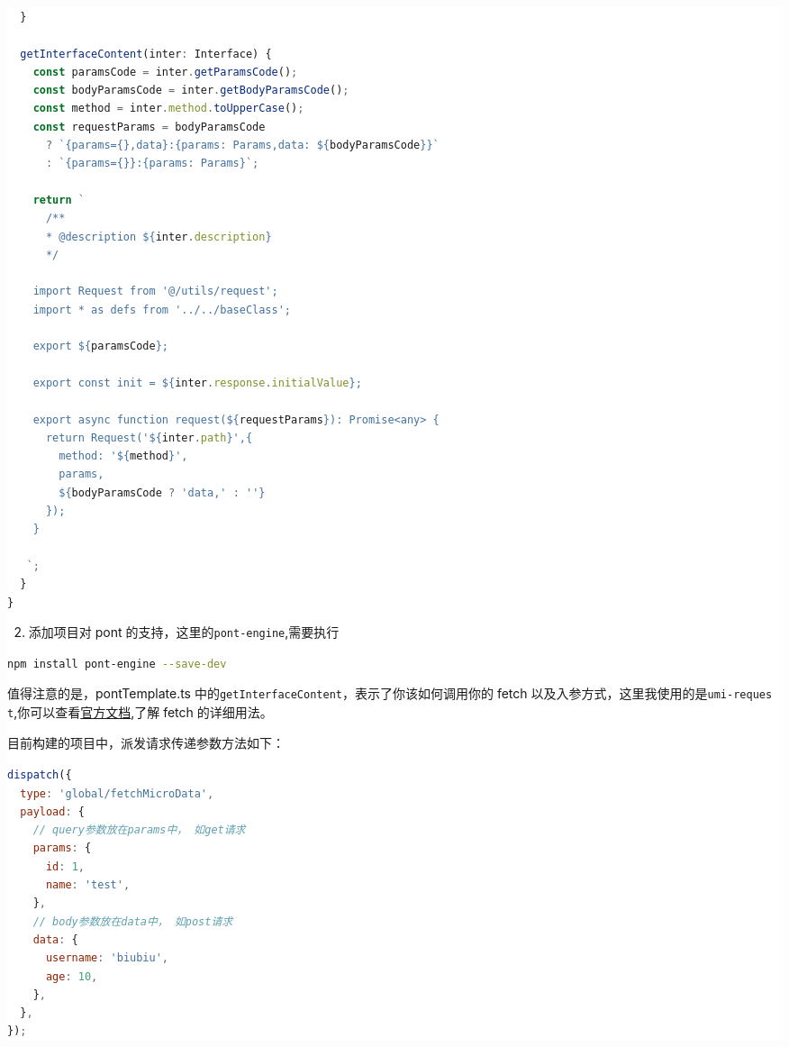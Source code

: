 ```js
  }

  getInterfaceContent(inter: Interface) {
    const paramsCode = inter.getParamsCode();
    const bodyParamsCode = inter.getBodyParamsCode();
    const method = inter.method.toUpperCase();
    const requestParams = bodyParamsCode
      ? `{params={},data}:{params: Params,data: ${bodyParamsCode}}`
      : `{params={}}:{params: Params}`;

    return `
      /**
      * @description ${inter.description}
      */

    import Request from '@/utils/request';
    import * as defs from '../../baseClass';

    export ${paramsCode};

    export const init = ${inter.response.initialValue};

    export async function request(${requestParams}): Promise<any> {
      return Request('${inter.path}',{
        method: '${method}',
        params,
        ${bodyParamsCode ? 'data,' : ''}
      });
    }

   `;
  }
}
```

2. 添加项目对 pont 的支持，这里的`pont-engine`,需要执行

```sh
npm install pont-engine --save-dev
```

值得注意的是，pontTemplate.ts 中的`getInterfaceContent`，表示了你该如何调用你的 fetch 以及入参方式，这里我使用的是`umi-request`,你可以查看[官方文档](https://github.com/umijs/umi-request),了解 fetch 的详细用法。

目前构建的项目中，派发请求传递参数方法如下：

```js
dispatch({
  type: 'global/fetchMicroData',
  payload: {
    // query参数放在params中， 如get请求
    params: {
      id: 1,
      name: 'test',
    },
    // body参数放在data中， 如post请求
    data: {
      username: 'biubiu',
      age: 10,
    },
  },
});
```
